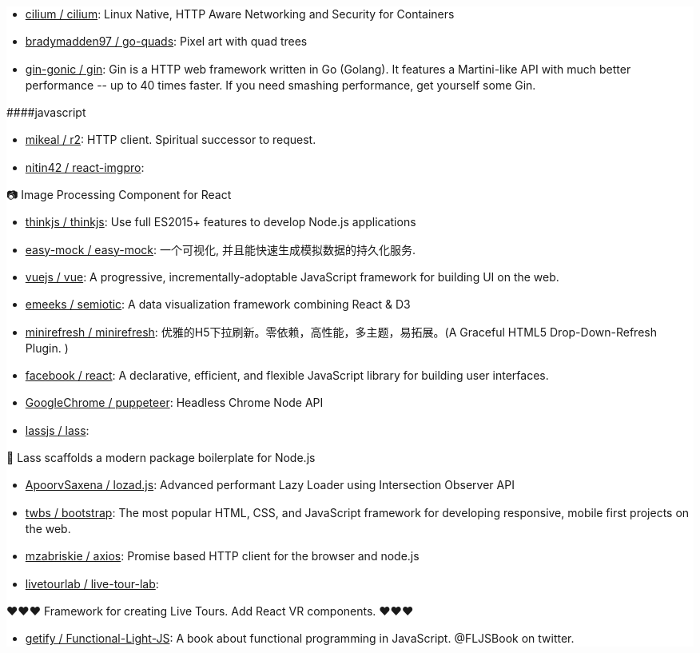 * [cilium / cilium](https://github.com/cilium/cilium): 
        Linux Native, HTTP Aware Networking and Security for Containers
      
* [bradymadden97 / go-quads](https://github.com/bradymadden97/go-quads): 
        Pixel art with quad trees
      
* [gin-gonic / gin](https://github.com/gin-gonic/gin): 
        Gin is a HTTP web framework written in Go (Golang). It features a Martini-like API with much better performance -- up to 40 times faster. If you need smashing performance, get yourself some Gin.
      

####javascript
* [mikeal / r2](https://github.com/mikeal/r2): 
        HTTP client. Spiritual successor to request.
      
* [nitin42 / react-imgpro](https://github.com/nitin42/react-imgpro): 
        
📷 Image Processing Component for React
      
* [thinkjs / thinkjs](https://github.com/thinkjs/thinkjs): 
        Use full ES2015+ features to develop Node.js applications
      
* [easy-mock / easy-mock](https://github.com/easy-mock/easy-mock): 
        一个可视化, 并且能快速生成模拟数据的持久化服务. 
      
* [vuejs / vue](https://github.com/vuejs/vue): 
        A progressive, incrementally-adoptable JavaScript framework for building UI on the web.
      
* [emeeks / semiotic](https://github.com/emeeks/semiotic): 
        A data visualization framework combining React & D3
      
* [minirefresh / minirefresh](https://github.com/minirefresh/minirefresh): 
        优雅的H5下拉刷新。零依赖，高性能，多主题，易拓展。(A Graceful HTML5 Drop-Down-Refresh Plugin. )
      
* [facebook / react](https://github.com/facebook/react): 
        A declarative, efficient, and flexible JavaScript library for building user interfaces.
      
* [GoogleChrome / puppeteer](https://github.com/GoogleChrome/puppeteer): 
        Headless Chrome Node API
      
* [lassjs / lass](https://github.com/lassjs/lass): 
        
👧 Lass scaffolds a modern package boilerplate for Node.js
      
* [ApoorvSaxena / lozad.js](https://github.com/ApoorvSaxena/lozad.js): 
        Advanced performant Lazy Loader using Intersection Observer API
      
* [twbs / bootstrap](https://github.com/twbs/bootstrap): 
        The most popular HTML, CSS, and JavaScript framework for developing responsive, mobile first projects on the web.
      
* [mzabriskie / axios](https://github.com/mzabriskie/axios): 
        Promise based HTTP client for the browser and node.js
      
* [livetourlab / live-tour-lab](https://github.com/livetourlab/live-tour-lab): 
        
❤️❤️❤️ Framework for creating Live Tours. Add React VR components. ❤️❤️❤️

      
* [getify / Functional-Light-JS](https://github.com/getify/Functional-Light-JS): 
        A book about functional programming in JavaScript. @FLJSBook on twitter.
      